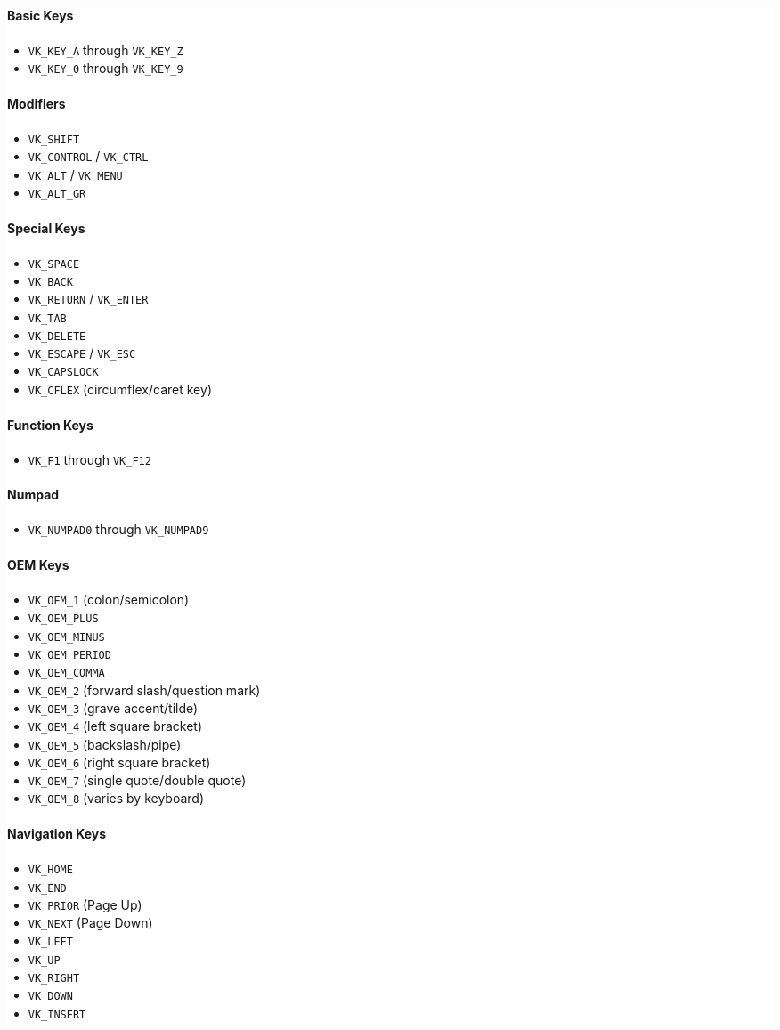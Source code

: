 #### Basic Keys
- `VK_KEY_A` through `VK_KEY_Z`
- `VK_KEY_0` through `VK_KEY_9`

#### Modifiers
- `VK_SHIFT`
- `VK_CONTROL` / `VK_CTRL`
- `VK_ALT` / `VK_MENU`
- `VK_ALT_GR`

#### Special Keys
- `VK_SPACE`
- `VK_BACK`
- `VK_RETURN` / `VK_ENTER`
- `VK_TAB`
- `VK_DELETE`
- `VK_ESCAPE` / `VK_ESC`
- `VK_CAPSLOCK`
- `VK_CFLEX` (circumflex/caret key)

#### Function Keys
- `VK_F1` through `VK_F12`

#### Numpad
- `VK_NUMPAD0` through `VK_NUMPAD9`

#### OEM Keys
- `VK_OEM_1` (colon/semicolon)
- `VK_OEM_PLUS`
- `VK_OEM_MINUS`
- `VK_OEM_PERIOD`
- `VK_OEM_COMMA`
- `VK_OEM_2` (forward slash/question mark)
- `VK_OEM_3` (grave accent/tilde)
- `VK_OEM_4` (left square bracket)
- `VK_OEM_5` (backslash/pipe)
- `VK_OEM_6` (right square bracket)
- `VK_OEM_7` (single quote/double quote)
- `VK_OEM_8` (varies by keyboard)

#### Navigation Keys
- `VK_HOME`
- `VK_END`
- `VK_PRIOR` (Page Up)
- `VK_NEXT` (Page Down)
- `VK_LEFT`
- `VK_UP`
- `VK_RIGHT`
- `VK_DOWN`
- `VK_INSERT`

